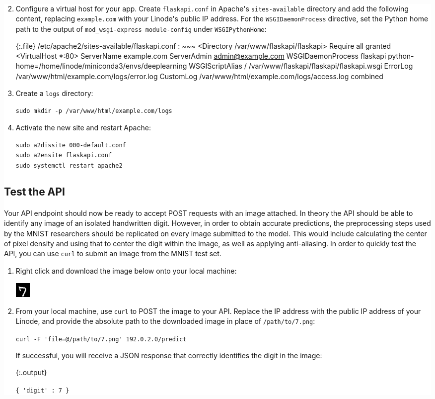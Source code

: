 2.  Configure a virtual host for your app. Create `flaskapi.conf` in Apache's `sites-available` directory and add the following content, replacing `example.com` with your Linode's public IP address. For the `WSGIDaemonProcess` directive, set the Python home path to the output of `mod_wsgi-express module-config` under `WSGIPythonHome`:

    {:.file}
    /etc/apache2/sites-available/flaskapi.conf
    :  ~~~
       <Directory /var/www/flaskapi/flaskapi>
         Require all granted
       </Directory>
       <VirtualHost *:80>
         ServerName example.com
         ServerAdmin admin@example.com
         WSGIDaemonProcess flaskapi python-home=/home/linode/miniconda3/envs/deeplearning
         WSGIScriptAlias / /var/www/flaskapi/flaskapi/flaskapi.wsgi
         ErrorLog /var/www/html/example.com/logs/error.log
         CustomLog /var/www/html/example.com/logs/access.log combined
       </VirtualHost>
       ~~~

3.  Create a `logs` directory:

        sudo mkdir -p /var/www/html/example.com/logs

4.  Activate the new site and restart Apache:

        sudo a2dissite 000-default.conf
        sudo a2ensite flaskapi.conf
        sudo systemctl restart apache2

## Test the API

Your API endpoint should now be ready to accept POST requests with an image attached. In theory the API should be able to identify any image of an isolated handwritten digit. However, in order to obtain accurate predictions, the preprocessing steps used by the MNIST researchers should be replicated on every image submitted to the model. This would include calculating the center of pixel density and using that to center the digit within the image, as well as applying anti-aliasing. In order to quickly test the API, you can use `curl` to submit an image from the MNIST test set.

1.  Right click and download the image below onto your local machine:

    ![MNIST 7](/docs/assets/machine-learning/7.png "MNIST 7")

2.  From your local machine, use `curl` to POST the image to your API. Replace the IP address with the public IP address of your Linode, and provide the absolute path to the downloaded image in place of `/path/to/7.png`:

        curl -F 'file=@/path/to/7.png' 192.0.2.0/predict

    If successful, you will receive a JSON response that correctly identifies the digit in the image:

    {:.output}
    ~~~ txt
    { 'digit' : 7 }
    ~~~
